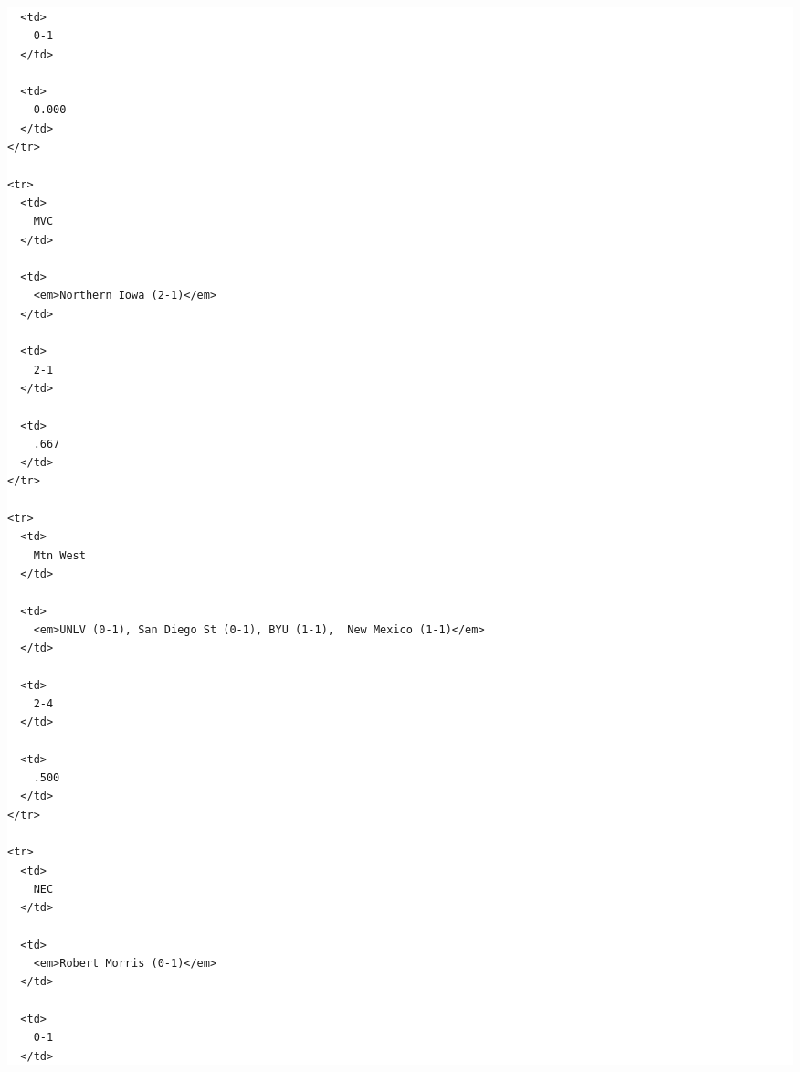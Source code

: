       <td>
        0-1
      </td>

      <td>
        0.000
      </td>
    </tr>

    <tr>
      <td>
        MVC
      </td>

      <td>
        <em>Northern Iowa (2-1)</em>
      </td>

      <td>
        2-1
      </td>

      <td>
        .667
      </td>
    </tr>

    <tr>
      <td>
        Mtn West
      </td>

      <td>
        <em>UNLV (0-1), San Diego St (0-1), BYU (1-1),  New Mexico (1-1)</em>
      </td>

      <td>
        2-4
      </td>

      <td>
        .500
      </td>
    </tr>

    <tr>
      <td>
        NEC
      </td>

      <td>
        <em>Robert Morris (0-1)</em>
      </td>

      <td>
        0-1
      </td>
